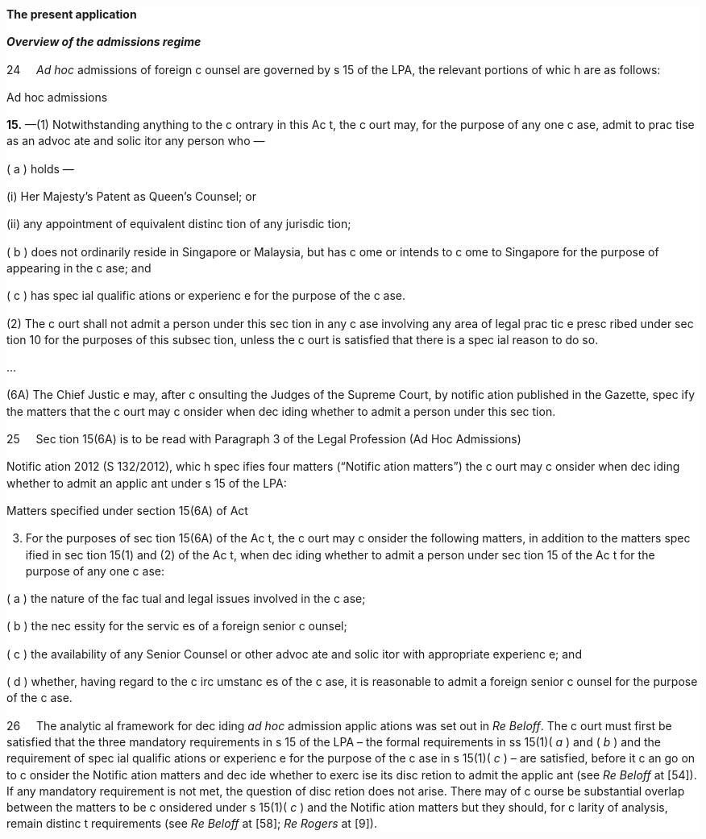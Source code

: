 **The present application** 

**_Overview of the admissions regime_** 

24     _Ad hoc_ admissions of foreign c ounsel are governed by s 15 of the LPA, the relevant portions of whic h are as follows: 

 Ad hoc admissions 

**15.** —(1) Notwithstanding anything to the c ontrary in this Ac t, the c ourt may, for the purpose of any one c ase, admit to prac tise as an advoc ate and solic itor any person who — 

 ( a ) holds — 

 (i) Her Majesty’s Patent as Queen’s Counsel; or 

 (ii) any appointment of equivalent distinc tion of any jurisdic tion; 

 ( b ) does not ordinarily reside in Singapore or Malaysia, but has c ome or intends to c ome to Singapore for the purpose of appearing in the c ase; and 

 ( c ) has spec ial qualific ations or experienc e for the purpose of the c ase. 

 (2) The c ourt shall not admit a person under this sec tion in any c ase involving any area of legal prac tic e presc ribed under sec tion 10 for the purposes of this subsec tion, unless the c ourt is satisfied that there is a spec ial reason to do so. 

 ... 

 (6A) The Chief Justic e may, after c onsulting the Judges of the Supreme Court, by notific ation published in the Gazette, spec ify the matters that the c ourt may c onsider when dec iding whether to admit a person under this sec tion. 

25     Sec tion 15(6A) is to be read with Paragraph 3 of the Legal Profession (Ad Hoc Admissions) 


Notific ation 2012 (S 132/2012), whic h spec ifies four matters (“Notific ation matters”) the c ourt may c onsider when dec iding whether to admit an applic ant under s 15 of the LPA: 

 Matters specified under section 15(6A) of Act 

 3. For the purposes of sec tion 15(6A) of the Ac t, the c ourt may c onsider the following matters, in addition to the matters spec ified in sec tion 15(1) and (2) of the Ac t, when dec iding whether to admit a person under sec tion 15 of the Ac t for the purpose of any one c ase: 

 ( a ) the nature of the fac tual and legal issues involved in the c ase; 

 ( b ) the nec essity for the servic es of a foreign senior c ounsel; 

 ( c ) the availability of any Senior Counsel or other advoc ate and solic itor with appropriate experienc e; and 

 ( d ) whether, having regard to the c irc umstanc es of the c ase, it is reasonable to admit a foreign senior c ounsel for the purpose of the c ase. 

26     The analytic al framework for dec iding _ad hoc_ admission applic ations was set out in _Re Beloff_. The c ourt must first be satisfied that the three mandatory requirements in s 15 of the LPA – the formal requirements in ss 15(1)( _a_ ) and ( _b_ ) and the requirement of spec ial qualific ations or experienc e for the purpose of the c ase in s 15(1)( _c_ ) – are satisfied, before it c an go on to c onsider the Notific ation matters and dec ide whether to exerc ise its disc retion to admit the applic ant (see _Re Beloff_ at [54]). If any mandatory requirement is not met, the question of disc retion does not arise. There may of c ourse be substantial overlap between the matters to be c onsidered under s 15(1)( _c_ ) and the Notific ation matters but they should, for c larity of analysis, remain distinc t requirements (see _Re Beloff_ at [58]; _Re Rogers_ at [9]). 
